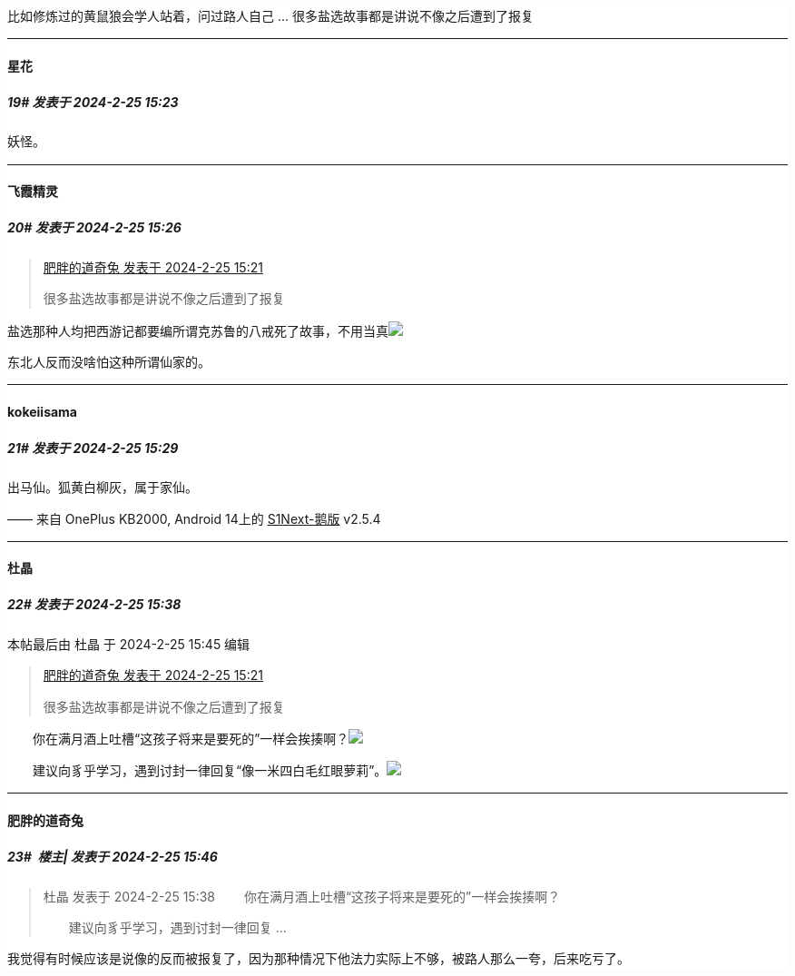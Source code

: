 比如修炼过的黄鼠狼会学人站着，问过路人自己 ...</blockquote>
很多盐选故事都是讲说不像之后遭到了报复

*****

####  星花  
##### 19#       发表于 2024-2-25 15:23

妖怪。

*****

####  飞霞精灵  
##### 20#       发表于 2024-2-25 15:26

<blockquote><a href="httphttps://bbs.saraba1st.com/2b/forum.php?mod=redirect&amp;goto=findpost&amp;pid=64061041&amp;ptid=2173076" target="_blank">肥胖的道奇兔 发表于 2024-2-25 15:21</a>

很多盐选故事都是讲说不像之后遭到了报复</blockquote>
盐选那种人均把西游记都要编所谓克苏鲁的八戒死了故事，不用当真<img src="https://static.saraba1st.com/image/smiley/face2017/049.png" referrerpolicy="no-referrer">

东北人反而没啥怕这种所谓仙家的。

*****

####  kokeiisama  
##### 21#       发表于 2024-2-25 15:29

出马仙。狐黄白柳灰，属于家仙。

—— 来自 OnePlus KB2000, Android 14上的 [S1Next-鹅版](https://github.com/ykrank/S1-Next/releases) v2.5.4

*****

####  杜晶  
##### 22#       发表于 2024-2-25 15:38

 本帖最后由 杜晶 于 2024-2-25 15:45 编辑 
<blockquote><a href="httphttps://bbs.saraba1st.com/2b/forum.php?mod=redirect&amp;goto=findpost&amp;pid=64061041&amp;ptid=2173076" target="_blank">肥胖的道奇兔 发表于 2024-2-25 15:21</a>

很多盐选故事都是讲说不像之后遭到了报复</blockquote>　　你在满月酒上吐槽“这孩子将来是要死的”一样会挨揍啊？<img src="https://static.saraba1st.com/image/smiley/face2017/016.png" referrerpolicy="no-referrer">

　　建议向豸乎学习，遇到讨封一律回复“像一米四白毛红眼萝莉”。<img src="https://static.saraba1st.com/image/smiley/face2017/066.png" referrerpolicy="no-referrer">

*****

####  肥胖的道奇兔  
##### 23#         楼主| 发表于 2024-2-25 15:46

<blockquote>杜晶 发表于 2024-2-25 15:38
　　你在满月酒上吐槽“这孩子将来是要死的”一样会挨揍啊？

　　建议向豸乎学习，遇到讨封一律回复 ...</blockquote>
我觉得有时候应该是说像的反而被报复了，因为那种情况下他法力实际上不够，被路人那么一夸，后来吃亏了。
